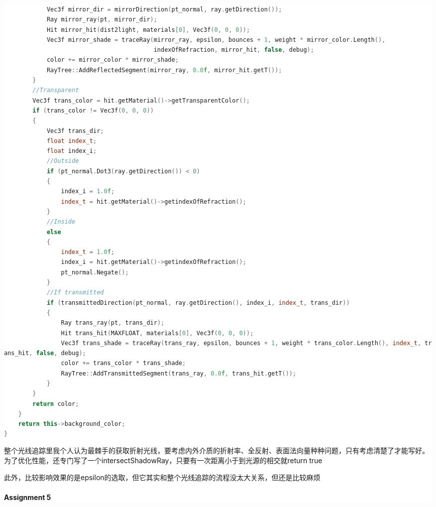   ```c++
              Vec3f mirror_dir = mirrorDirection(pt_normal, ray.getDirection());
              Ray mirror_ray(pt, mirror_dir);
              Hit mirror_hit(dist2light, materials[0], Vec3f(0, 0, 0));
              Vec3f mirror_shade = traceRay(mirror_ray, epsilon, bounces + 1, weight * mirror_color.Length(),
                                            indexOfRefraction, mirror_hit, false, debug);
              color += mirror_color * mirror_shade;
              RayTree::AddReflectedSegment(mirror_ray, 0.0f, mirror_hit.getT());
          }
          //Transparent
          Vec3f trans_color = hit.getMaterial()->getTransparentColor();
          if (trans_color != Vec3f(0, 0, 0))
          {
              Vec3f trans_dir;
              float index_t;
              float index_i;
              //Outside
              if (pt_normal.Dot3(ray.getDirection()) < 0)
              {
                  index_i = 1.0f;
                  index_t = hit.getMaterial()->getindexOfRefraction();
              }
              //Inside
              else
              {
                  index_t = 1.0f;
                  index_i = hit.getMaterial()->getindexOfRefraction();
                  pt_normal.Negate();
              }
              //If transmitted
              if (transmittedDirection(pt_normal, ray.getDirection(), index_i, index_t, trans_dir))
              {
                  Ray trans_ray(pt, trans_dir);
                  Hit trans_hit(MAXFLOAT, materials[0], Vec3f(0, 0, 0));
                  Vec3f trans_shade = traceRay(trans_ray, epsilon, bounces + 1, weight * trans_color.Length(), index_t, trans_hit, false, debug);
                  color += trans_color * trans_shade;
                  RayTree::AddTransmittedSegment(trans_ray, 0.0f, trans_hit.getT());
              }
          }
          return color;
      }
      return this->background_color;
  }
  ```

  整个光线追踪里我个人认为最棘手的获取折射光线，要考虑内外介质的折射率、全反射、表面法向量种种问题，只有考虑清楚了才能写好。为了优化性能，还专门写了一个intersectShadowRay，只要有一次距离小于到光源的相交就return true

  此外，比较影响效果的是epsilon的选取，但它其实和整个光线追踪的流程没太大关系，但还是比较麻烦

#### Assignment 5
